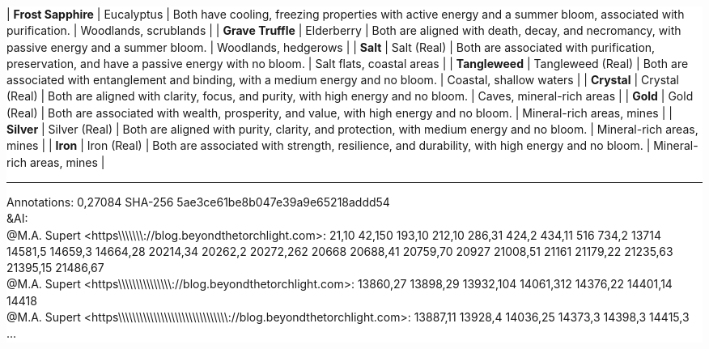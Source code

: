 | **Frost Sapphire**     | Eucalyptus             | Both have cooling, freezing properties with active energy and a summer bloom, associated with purification.         | Woodlands, scrublands          |
| **Grave Truffle**      | Elderberry             | Both are aligned with death, decay, and necromancy, with passive energy and a summer bloom.                         | Woodlands, hedgerows           |
| **Salt**               | Salt (Real)            | Both are associated with purification, preservation, and have a passive energy with no bloom.                       | Salt flats, coastal areas      |
| **Tangleweed**         | Tangleweed (Real)      | Both are associated with entanglement and binding, with a medium energy and no bloom.                               | Coastal, shallow waters        |
| **Crystal**            | Crystal (Real)         | Both are aligned with clarity, focus, and purity, with high energy and no bloom.                                    | Caves, mineral-rich areas      |
| **Gold**               | Gold (Real)            | Both are associated with wealth, prosperity, and value, with high energy and no bloom.                              | Mineral-rich areas, mines      |
| **Silver**             | Silver (Real)          | Both are aligned with purity, clarity, and protection, with medium energy and no bloom.                             | Mineral-rich areas, mines      |
| **Iron**               | Iron (Real)            | Both are associated with strength, resilience, and durability, with high energy and no bloom.                       | Mineral-rich areas, mines      |

---
Annotations: 0,27084 SHA-256 5ae3ce61be8b047e39a9e65218addd54  
&AI:   
@M.A. Supert <https\\\\\\\\\\\\\\\://blog.beyondthetorchlight.com>: 21,10 42,150 193,10 212,10 286,31 424,2 434,11 516 734,2 13714 14581,5 14659,3 14664,28 20214,34 20262,2 20272,262 20668 20688,41 20759,70 20927 21008,51 21161 21179,22 21235,63 21395,15 21486,67  
@M.A. Supert <https\\\\\\\\\\\\\\\\\\\\\\\\\\\\\\\://blog.beyondthetorchlight.com>: 13860,27 13898,29 13932,104 14061,312 14376,22 14401,14 14418  
@M.A. Supert <https\\\\\\\\\\\\\\\\\\\\\\\\\\\\\\\\\\\\\\\\\\\\\\\\\\\\\\\\\\\\\\\://blog.beyondthetorchlight.com>: 13887,11 13928,4 14036,25 14373,3 14398,3 14415,3  
...

